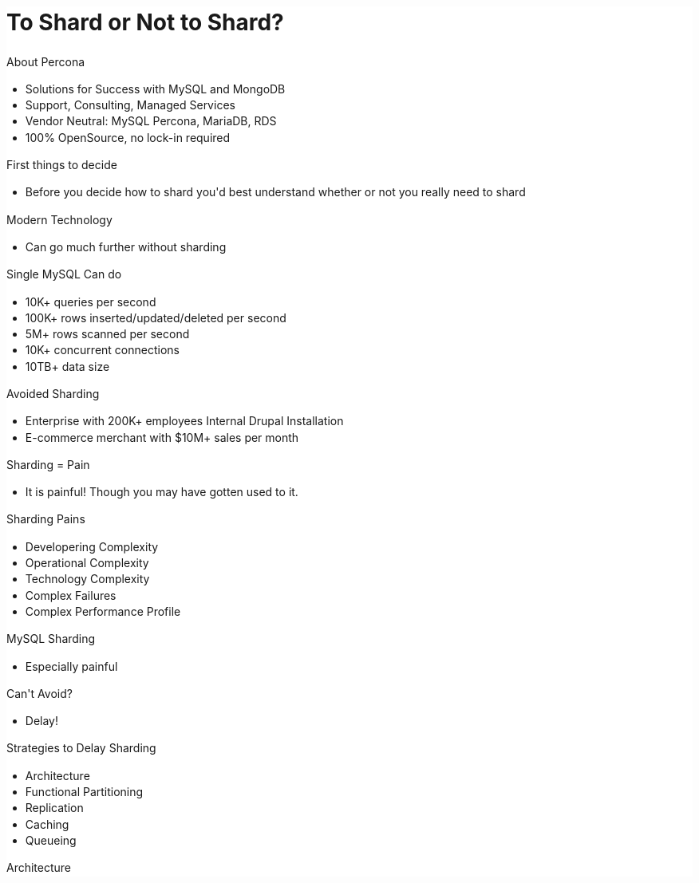 # To Shard or Not to Shard?

About Percona

- Solutions for Success with MySQL and MongoDB
- Support, Consulting, Managed Services
- Vendor Neutral: MySQL Percona, MariaDB, RDS
- 100% OpenSource, no lock-in required

First things to decide

- Before you decide how to shard you'd best understand whether or not you really need to shard

Modern Technology

- Can go much further without sharding

Single MySQL Can do

- 10K+ queries per second
- 100K+ rows inserted/updated/deleted per second
- 5M+ rows scanned per second
- 10K+ concurrent connections
- 10TB+ data size

Avoided Sharding

- Enterprise with 200K+ employees Internal Drupal Installation
- E-commerce merchant with $10M+ sales per month

Sharding = Pain

- It is painful! Though you may have gotten used to it.

Sharding Pains

- Developering Complexity
- Operational Complexity
- Technology Complexity
- Complex Failures
- Complex Performance Profile

MySQL Sharding

- Especially painful

Can't Avoid?

- Delay!

Strategies to Delay Sharding

- Architecture
- Functional Partitioning
- Replication 
- Caching
- Queueing

Architecture
